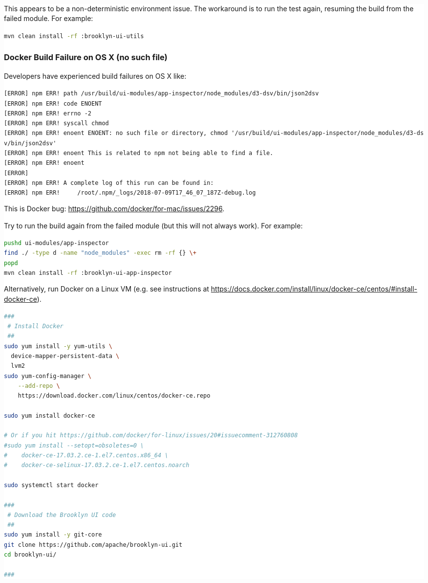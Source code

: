 
This appears to be a non-deterministic environment issue. The workaround is to run the test again,
resuming the build from the failed module. For example:

```bash
mvn clean install -rf :brooklyn-ui-utils
```


### Docker Build Failure on OS X (no such file)

Developers have experienced build failures on OS X like:

```
[ERROR] npm ERR! path /usr/build/ui-modules/app-inspector/node_modules/d3-dsv/bin/json2dsv
[ERROR] npm ERR! code ENOENT
[ERROR] npm ERR! errno -2
[ERROR] npm ERR! syscall chmod
[ERROR] npm ERR! enoent ENOENT: no such file or directory, chmod '/usr/build/ui-modules/app-inspector/node_modules/d3-dsv/bin/json2dsv'
[ERROR] npm ERR! enoent This is related to npm not being able to find a file.
[ERROR] npm ERR! enoent
[ERROR]
[ERROR] npm ERR! A complete log of this run can be found in:
[ERROR] npm ERR!     /root/.npm/_logs/2018-07-09T17_46_07_187Z-debug.log
```

This is Docker bug: https://github.com/docker/for-mac/issues/2296.

Try to run the build again from the failed module (but this will not always work). For example:

```bash
pushd ui-modules/app-inspector
find ./ -type d -name "node_modules" -exec rm -rf {} \+
popd
mvn clean install -rf :brooklyn-ui-app-inspector
```

Alternatively, run Docker on a Linux VM (e.g. see instructions at
https://docs.docker.com/install/linux/docker-ce/centos/#install-docker-ce).

```bash
###
 # Install Docker
 ##
sudo yum install -y yum-utils \
  device-mapper-persistent-data \
  lvm2
sudo yum-config-manager \
    --add-repo \
    https://download.docker.com/linux/centos/docker-ce.repo

sudo yum install docker-ce

# Or if you hit https://github.com/docker/for-linux/issues/20#issuecomment-312760808
#sudo yum install --setopt=obsoletes=0 \
#    docker-ce-17.03.2.ce-1.el7.centos.x86_64 \
#    docker-ce-selinux-17.03.2.ce-1.el7.centos.noarch

sudo systemctl start docker

###
 # Download the Brooklyn UI code
 ##
sudo yum install -y git-core
git clone https://github.com/apache/brooklyn-ui.git
cd brooklyn-ui/

###
```